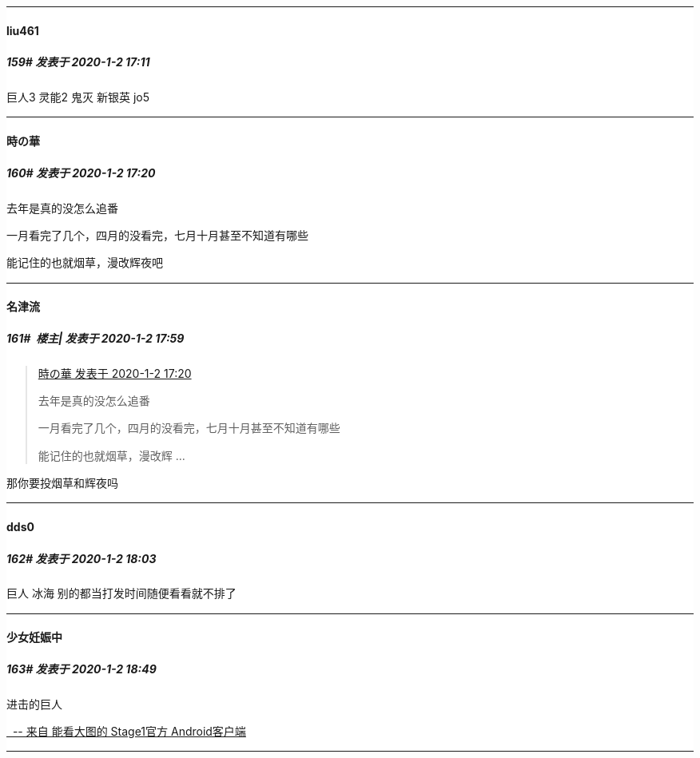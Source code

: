 
-----

####  liu461  
##### 159#       发表于 2020-1-2 17:11


巨人3 灵能2 鬼灭 新银英 jo5


-----

####  時の華  
##### 160#       发表于 2020-1-2 17:20


去年是真的没怎么追番

一月看完了几个，四月的没看完，七月十月甚至不知道有哪些

能记住的也就烟草，漫改辉夜吧


-----

####  名津流  
##### 161#         楼主| 发表于 2020-1-2 17:59


<blockquote><a href="httphttps://bbs.saraba1st.com/2b/forum.php?mod=redirect&amp;goto=findpost&amp;pid=46065798&amp;ptid=1906849" target="_blank">時の華 发表于 2020-1-2 17:20</a>

去年是真的没怎么追番

一月看完了几个，四月的没看完，七月十月甚至不知道有哪些

能记住的也就烟草，漫改辉 ...</blockquote>
那你要投烟草和辉夜吗


-----

####  dds0  
##### 162#       发表于 2020-1-2 18:03


巨人 冰海 别的都当打发时间随便看看就不排了  


-----

####  少女妊娠中  
##### 163#       发表于 2020-1-2 18:49


进击的巨人

[  -- 来自 能看大图的 Stage1官方 Android客户端](https://www.coolapk.com/apk/140634)


-----
